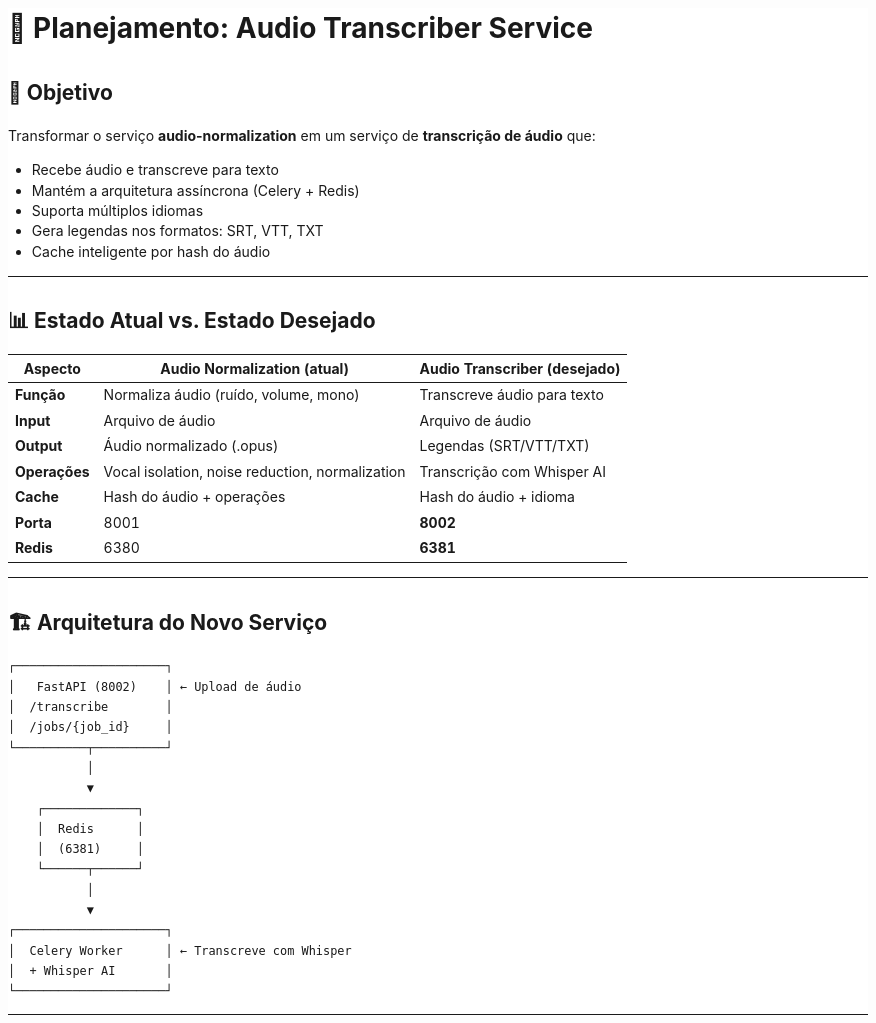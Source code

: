# 📝 Planejamento: Audio Transcriber Service

## 🎯 Objetivo

Transformar o serviço **audio-normalization** em um serviço de **transcrição de áudio** que:
- Recebe áudio e transcreve para texto
- Mantém a arquitetura assíncrona (Celery + Redis)
- Suporta múltiplos idiomas
- Gera legendas nos formatos: SRT, VTT, TXT
- Cache inteligente por hash do áudio

---

## 📊 Estado Atual vs. Estado Desejado

| Aspecto | Audio Normalization (atual) | Audio Transcriber (desejado) |
|---------|------------------------------|------------------------------|
| **Função** | Normaliza áudio (ruído, volume, mono) | Transcreve áudio para texto |
| **Input** | Arquivo de áudio | Arquivo de áudio |
| **Output** | Áudio normalizado (.opus) | Legendas (SRT/VTT/TXT) |
| **Operações** | Vocal isolation, noise reduction, normalization | Transcrição com Whisper AI |
| **Cache** | Hash do áudio + operações | Hash do áudio + idioma |
| **Porta** | 8001 | **8002** |
| **Redis** | 6380 | **6381** |

---

## 🏗️ Arquitetura do Novo Serviço

```
┌─────────────────────┐
│   FastAPI (8002)    │ ← Upload de áudio
│  /transcribe        │
│  /jobs/{job_id}     │
└──────────┬──────────┘
           │
           ▼
    ┌─────────────┐
    │  Redis      │
    │  (6381)     │
    └──────┬──────┘
           │
           ▼
┌─────────────────────┐
│  Celery Worker      │ ← Transcreve com Whisper
│  + Whisper AI       │
└─────────────────────┘
```

---
